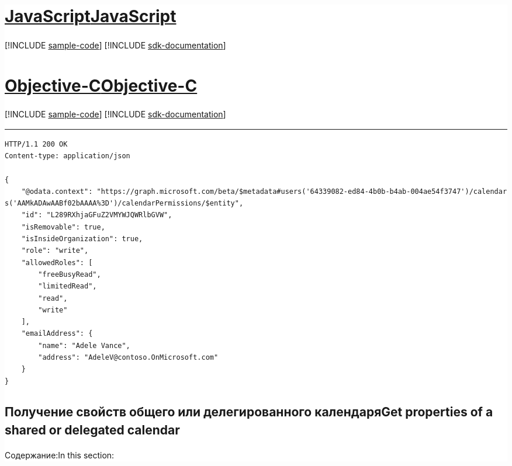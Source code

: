 
# <a name="javascript"></a>[<span data-ttu-id="953c7-173">JavaScript</span><span class="sxs-lookup"><span data-stu-id="953c7-173">JavaScript</span></span>](#tab/javascript)
[!INCLUDE [sample-code](../includes/snippets/javascript/update-calendarperm-javascript-snippets.md)]
[!INCLUDE [sdk-documentation](../includes/snippets/snippets-sdk-documentation-link.md)]

# <a name="objective-c"></a>[<span data-ttu-id="953c7-174">Objective-C</span><span class="sxs-lookup"><span data-stu-id="953c7-174">Objective-C</span></span>](#tab/objc)
[!INCLUDE [sample-code](../includes/snippets/objc/update-calendarperm-objc-snippets.md)]
[!INCLUDE [sdk-documentation](../includes/snippets/snippets-sdk-documentation-link.md)]

---




```http
HTTP/1.1 200 OK
Content-type: application/json

{
    "@odata.context": "https://graph.microsoft.com/beta/$metadata#users('64339082-ed84-4b0b-b4ab-004ae54f3747')/calendars('AAMkADAwAABf02bAAAA%3D')/calendarPermissions/$entity",
    "id": "L289RXhjaGFuZ2VMYWJQWRlbGVW",
    "isRemovable": true,
    "isInsideOrganization": true,
    "role": "write",
    "allowedRoles": [
        "freeBusyRead",
        "limitedRead",
        "read",
        "write"
    ],
    "emailAddress": {
        "name": "Adele Vance",
        "address": "AdeleV@contoso.OnMicrosoft.com"
    }
}
```


## <a name="get-properties-of-a-shared-or-delegated-calendar"></a><span data-ttu-id="953c7-175">Получение свойств общего или делегированного календаря</span><span class="sxs-lookup"><span data-stu-id="953c7-175">Get properties of a shared or delegated calendar</span></span>

<span data-ttu-id="953c7-176">Содержание:</span><span class="sxs-lookup"><span data-stu-id="953c7-176">In this section:</span></span>
